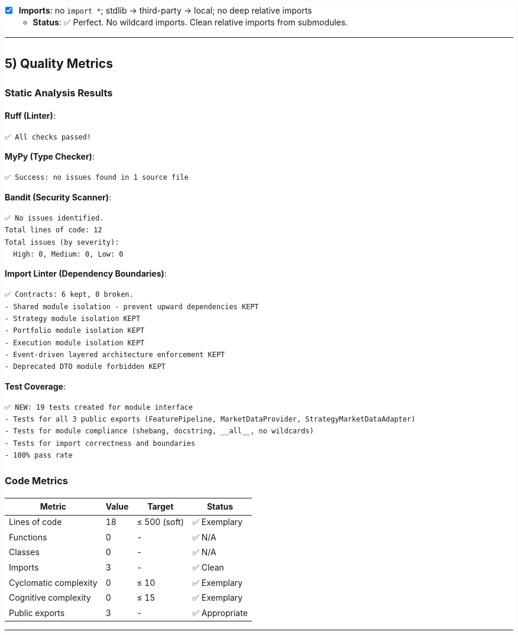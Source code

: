 - [x] **Imports**: no `import *`; stdlib → third-party → local; no deep relative imports
  - **Status**: ✅ Perfect. No wildcard imports. Clean relative imports from submodules.

---

## 5) Quality Metrics

### Static Analysis Results

**Ruff (Linter)**:
```
✅ All checks passed!
```

**MyPy (Type Checker)**:
```
✅ Success: no issues found in 1 source file
```

**Bandit (Security Scanner)**:
```
✅ No issues identified.
Total lines of code: 12
Total issues (by severity):
  High: 0, Medium: 0, Low: 0
```

**Import Linter (Dependency Boundaries)**:
```
✅ Contracts: 6 kept, 0 broken.
- Shared module isolation - prevent upward dependencies KEPT
- Strategy module isolation KEPT
- Portfolio module isolation KEPT
- Execution module isolation KEPT
- Event-driven layered architecture enforcement KEPT
- Deprecated DTO module forbidden KEPT
```

**Test Coverage**:
```
✅ NEW: 19 tests created for module interface
- Tests for all 3 public exports (FeaturePipeline, MarketDataProvider, StrategyMarketDataAdapter)
- Tests for module compliance (shebang, docstring, __all__, no wildcards)
- Tests for import correctness and boundaries
- 100% pass rate
```

### Code Metrics

| Metric | Value | Target | Status |
|--------|-------|--------|--------|
| Lines of code | 18 | ≤ 500 (soft) | ✅ Exemplary |
| Functions | 0 | - | ✅ N/A |
| Classes | 0 | - | ✅ N/A |
| Imports | 3 | - | ✅ Clean |
| Cyclomatic complexity | 0 | ≤ 10 | ✅ Exemplary |
| Cognitive complexity | 0 | ≤ 15 | ✅ Exemplary |
| Public exports | 3 | - | ✅ Appropriate |

---